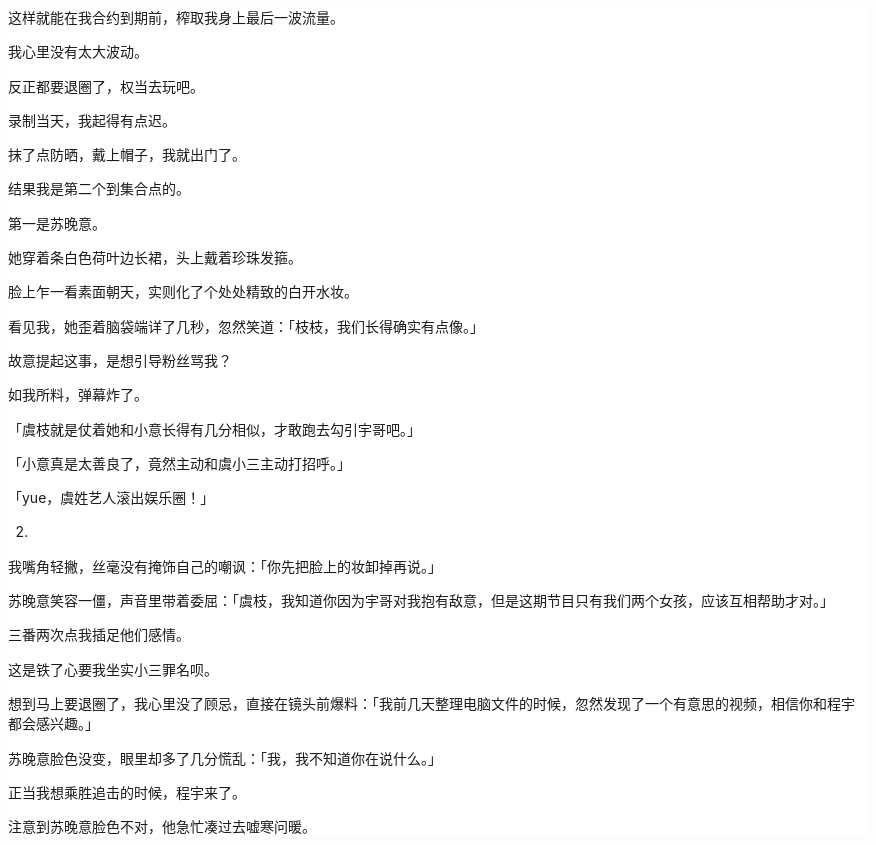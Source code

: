 
这样就能在我合约到期前，榨取我身上最后一波流量。


我心里没有太大波动。


反正都要退圈了，权当去玩吧。


录制当天，我起得有点迟。


抹了点防晒，戴上帽子，我就出门了。


结果我是第二个到集合点的。


第一是苏晚意。


她穿着条白色荷叶边长裙，头上戴着珍珠发箍。


脸上乍一看素面朝天，实则化了个处处精致的白开水妆。


看见我，她歪着脑袋端详了几秒，忽然笑道：「枝枝，我们长得确实有点像。」


故意提起这事，是想引导粉丝骂我？


如我所料，弹幕炸了。


「虞枝就是仗着她和小意长得有几分相似，才敢跑去勾引宇哥吧。」


「小意真是太善良了，竟然主动和虞小三主动打招呼。」


「yue，虞姓艺人滚出娱乐圈！」


2.


我嘴角轻撇，丝毫没有掩饰自己的嘲讽：「你先把脸上的妆卸掉再说。」


苏晚意笑容一僵，声音里带着委屈：「虞枝，我知道你因为宇哥对我抱有敌意，但是这期节目只有我们两个女孩，应该互相帮助才对。」


三番两次点我插足他们感情。


这是铁了心要我坐实小三罪名呗。


想到马上要退圈了，我心里没了顾忌，直接在镜头前爆料：「我前几天整理电脑文件的时候，忽然发现了一个有意思的视频，相信你和程宇都会感兴趣。」


苏晚意脸色没变，眼里却多了几分慌乱：「我，我不知道你在说什么。」


正当我想乘胜追击的时候，程宇来了。


注意到苏晚意脸色不对，他急忙凑过去嘘寒问暖。

